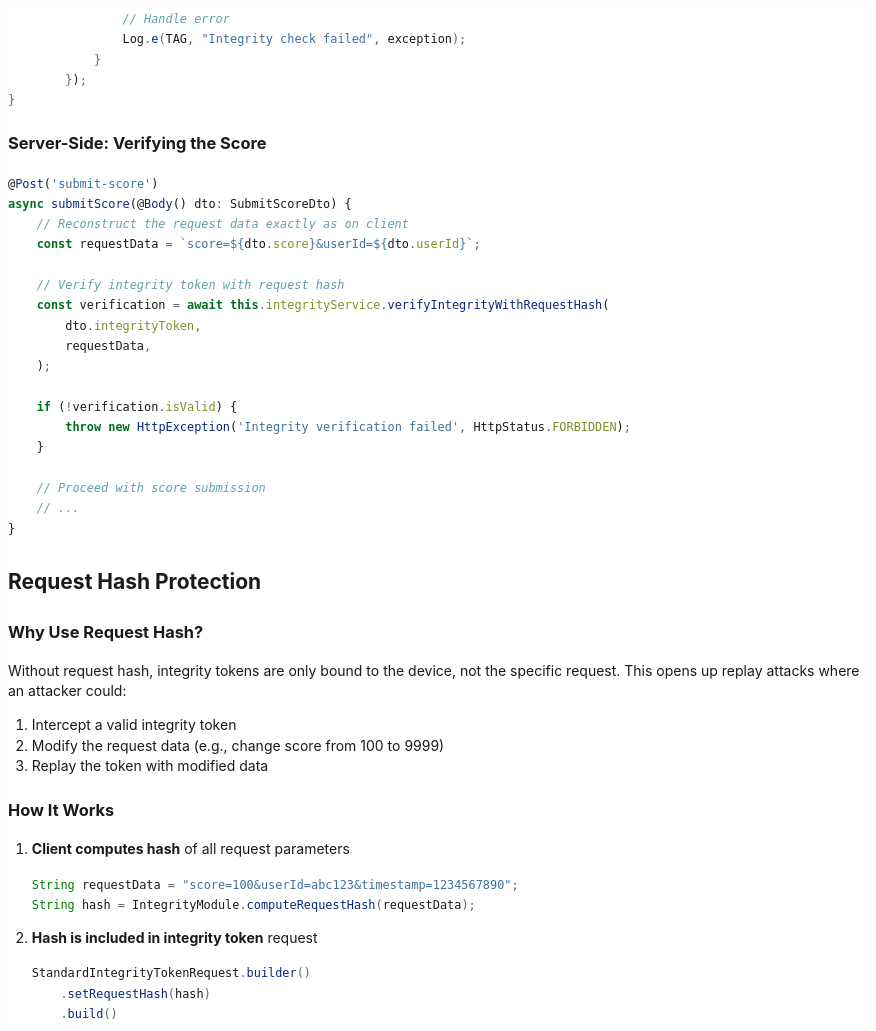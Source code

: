 ```java
                // Handle error
                Log.e(TAG, "Integrity check failed", exception);
            }
        });
}
```

### Server-Side: Verifying the Score

```typescript
@Post('submit-score')
async submitScore(@Body() dto: SubmitScoreDto) {
    // Reconstruct the request data exactly as on client
    const requestData = `score=${dto.score}&userId=${dto.userId}`;

    // Verify integrity token with request hash
    const verification = await this.integrityService.verifyIntegrityWithRequestHash(
        dto.integrityToken,
        requestData,
    );

    if (!verification.isValid) {
        throw new HttpException('Integrity verification failed', HttpStatus.FORBIDDEN);
    }

    // Proceed with score submission
    // ...
}
```

## Request Hash Protection

### Why Use Request Hash?

Without request hash, integrity tokens are only bound to the device, not the specific request. This opens up replay attacks where an attacker could:
1. Intercept a valid integrity token
2. Modify the request data (e.g., change score from 100 to 9999)
3. Replay the token with modified data

### How It Works

1. **Client computes hash** of all request parameters
   ```java
   String requestData = "score=100&userId=abc123&timestamp=1234567890";
   String hash = IntegrityModule.computeRequestHash(requestData);
   ```

2. **Hash is included in integrity token** request
   ```java
   StandardIntegrityTokenRequest.builder()
       .setRequestHash(hash)
       .build()
   ```

